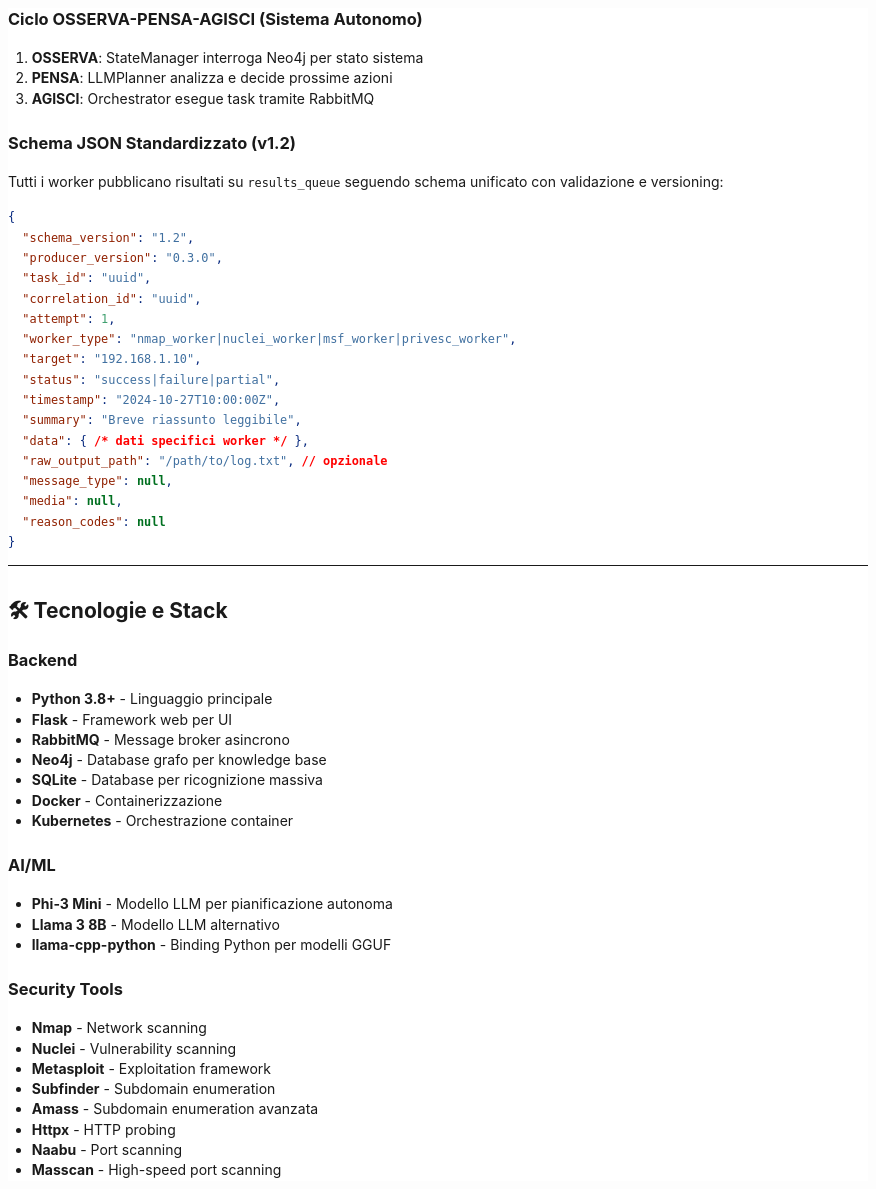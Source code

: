 ### Ciclo OSSERVA-PENSA-AGISCI (Sistema Autonomo)
1. **OSSERVA**: StateManager interroga Neo4j per stato sistema
2. **PENSA**: LLMPlanner analizza e decide prossime azioni
3. **AGISCI**: Orchestrator esegue task tramite RabbitMQ

### Schema JSON Standardizzato (v1.2)
Tutti i worker pubblicano risultati su `results_queue` seguendo schema unificato con validazione e versioning:
```json
{
  "schema_version": "1.2",
  "producer_version": "0.3.0",
  "task_id": "uuid",
  "correlation_id": "uuid",
  "attempt": 1,
  "worker_type": "nmap_worker|nuclei_worker|msf_worker|privesc_worker",
  "target": "192.168.1.10",
  "status": "success|failure|partial",
  "timestamp": "2024-10-27T10:00:00Z",
  "summary": "Breve riassunto leggibile",
  "data": { /* dati specifici worker */ },
  "raw_output_path": "/path/to/log.txt", // opzionale
  "message_type": null,
  "media": null,
  "reason_codes": null
}
```

---

## 🛠️ Tecnologie e Stack

### Backend
- **Python 3.8+** - Linguaggio principale
- **Flask** - Framework web per UI
- **RabbitMQ** - Message broker asincrono
- **Neo4j** - Database grafo per knowledge base
- **SQLite** - Database per ricognizione massiva
- **Docker** - Containerizzazione
- **Kubernetes** - Orchestrazione container

### AI/ML
- **Phi-3 Mini** - Modello LLM per pianificazione autonoma
- **Llama 3 8B** - Modello LLM alternativo
- **llama-cpp-python** - Binding Python per modelli GGUF

### Security Tools
- **Nmap** - Network scanning
- **Nuclei** - Vulnerability scanning
- **Metasploit** - Exploitation framework
- **Subfinder** - Subdomain enumeration
- **Amass** - Subdomain enumeration avanzata
- **Httpx** - HTTP probing
- **Naabu** - Port scanning
- **Masscan** - High-speed port scanning
